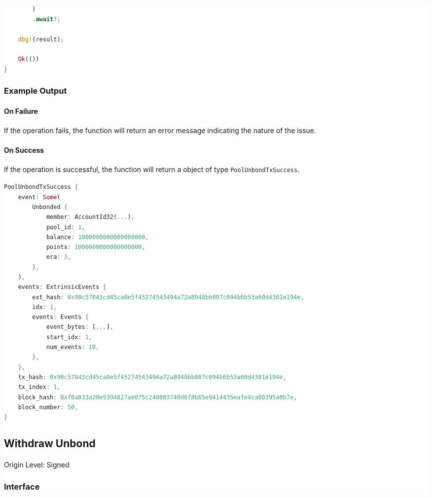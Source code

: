 ```rust
		)
		.await?;

	dbg!(result);

	Ok(())
}
```

### Example Output

#### On Failure

If the operation fails, the function will return an error message indicating the nature of the issue.

#### On Success

If the operation is successful, the function will return a object of type `PoolUnbondTxSuccess`.

```rust
PoolUnbondTxSuccess {
    event: Some(
        Unbonded {
            member: AccountId32(...),
            pool_id: 1,
            balance: 1000000000000000000,
            points: 1000000000000000000,
            era: 3,
        },
    ),
    events: ExtrinsicEvents {
        ext_hash: 0x90c57843cd45ca0e5f45274543494a72a8948bb807c094b6b53a60d4381e194e,
        idx: 1,
        events: Events {
            event_bytes: [...],
            start_idx: 1,
            num_events: 10,
        },
    },
    tx_hash: 0x90c57843cd45ca0e5f45274543494a72a8948bb807c094b6b53a60d4381e194e,
    tx_index: 1,
    block_hash: 0xf8a033a20e5394827ae075c240003749d6f8b65e9414435eafe4ca00395a0b7e,
    block_number: 50,
}
```

## Withdraw Unbond

Origin Level: Signed

### Interface
